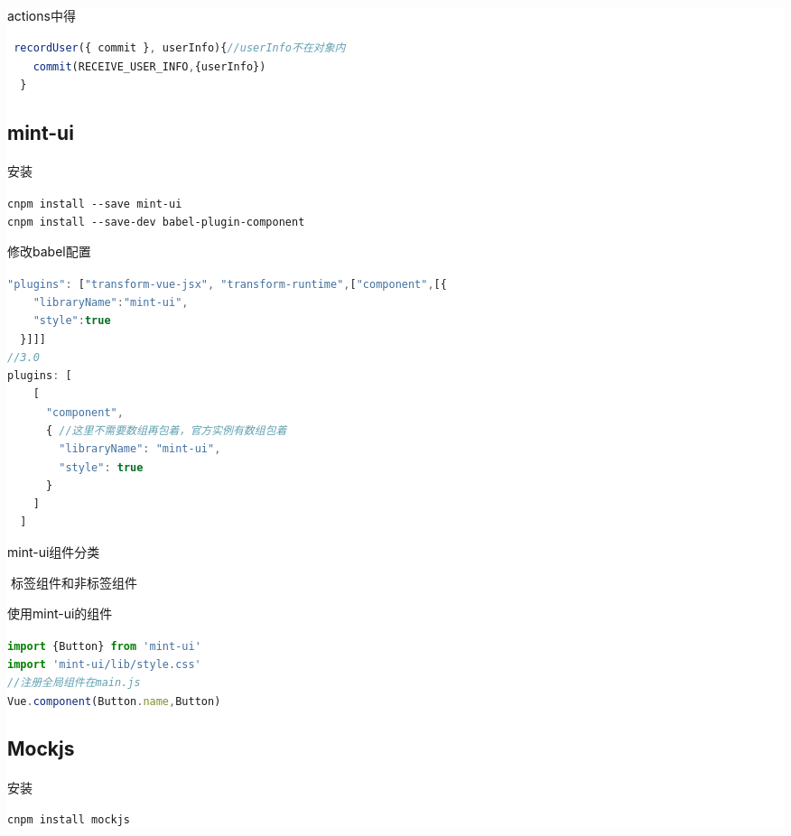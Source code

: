 actions中得

```javascript
 recordUser({ commit }, userInfo){//userInfo不在对象内
    commit(RECEIVE_USER_INFO,{userInfo})
  }
```

## mint-ui

安装

```shell
cnpm install --save mint-ui
cnpm install --save-dev babel-plugin-component
```

修改babel配置

```javascript
"plugins": ["transform-vue-jsx", "transform-runtime",["component",[{
    "libraryName":"mint-ui",
    "style":true
  }]]]
//3.0
plugins: [
    [
      "component",
      { //这里不需要数组再包着，官方实例有数组包着
        "libraryName": "mint-ui",
        "style": true
      }
    ]
  ]
```

mint-ui组件分类

​	标签组件和非标签组件

使用mint-ui的组件

```javascript
import {Button} from 'mint-ui'
import 'mint-ui/lib/style.css'
//注册全局组件在main.js
Vue.component(Button.name,Button)

```

## Mockjs

安装

```javascript
cnpm install mockjs
```

